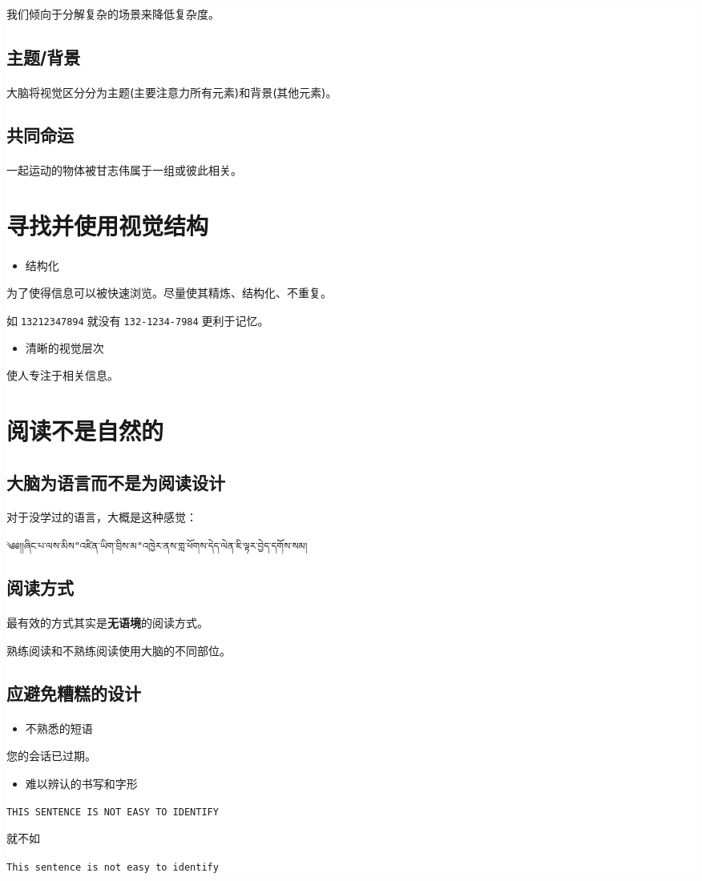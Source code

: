 我们倾向于分解复杂的场景来降低复杂度。

## 主题/背景

大脑将视觉区分分为主题(主要注意力所有元素)和背景(其他元素)。

## 共同命运

一起运动的物体被甘志伟属于一组或彼此相关。


# 寻找并使用视觉结构

- 结构化

为了使得信息可以被快速浏览。尽量使其精炼、结构化、不重复。

如 `13212347894` 就没有 `132-1234-7984` 更利于记忆。

- 清晰的视觉层次

使人专注于相关信息。

# 阅读不是自然的

## 大脑为语言而不是为阅读设计

对于没学过的语言，大概是这种感觉：

```
༄༅།།ཞིང་པ་ལས་མིས"འཛིན་ཡིག་བྲིས་མ"འཁྱེར་ནས་གླ་ཕོགས་དེད་ལེན་ཇི་ལྟར་བྱེད་དགོས་སམ།
```

## 阅读方式

最有效的方式其实是**无语境**的阅读方式。

熟练阅读和不熟练阅读使用大脑的不同部位。


## 应避免糟糕的设计

- 不熟悉的短语

您的会话已过期。

- 难以辨认的书写和字形

```
THIS SENTENCE IS NOT EASY TO IDENTIFY
```

就不如

```
This sentence is not easy to identify
```
